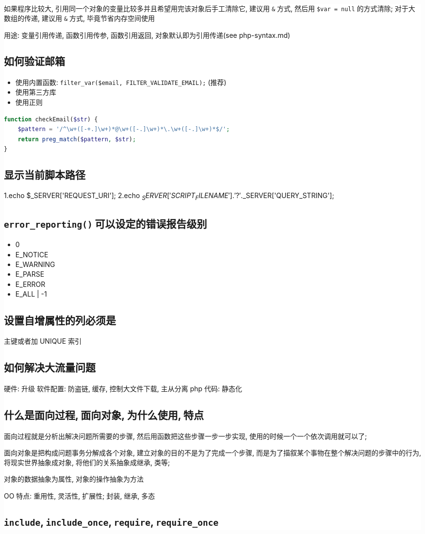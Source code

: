 如果程序比较大, 引用同一个对象的变量比较多并且希望用完该对象后手工清除它, 建议用 `&` 方式, 然后用 `$var = null` 的方式清除; 对于大数组的传递, 建议用 `&` 方式, 毕竟节省内存空间使用

用途: 变量引用传递, 函数引用传参, 函数引用返回, 对象默认即为引用传递(see php-syntax.md)

## 如何验证邮箱

- 使用内置函数: `filter_var($email, FILTER_VALIDATE_EMAIL);` (推荐)
- 使用第三方库
- 使用正则

```php
function checkEmail($str) {
    $pattern = '/^\w+([-+.]\w+)*@\w+([-.]\w+)*\.\w+([-.]\w+)*$/';
    return preg_match($pattern, $str);
}
```

## 显示当前脚本路径

1.echo $_SERVER['REQUEST_URI'];
2.echo $_SERVER['SCRIPT_FILENAME'].'?'.$_SERVER['QUERY_STRING'];

## `error_reporting()` 可以设定的错误报告级别

- 0
- E_NOTICE
- E_WARNING
- E_PARSE
- E_ERROR
- E_ALL | -1

## 设置自增属性的列必须是

主键或者加 UNIQUE 索引

## 如何解决大流量问题

硬件: 升级
软件配置: 防盗链, 缓存, 控制大文件下载, 主从分离
php 代码: 静态化

## 什么是面向过程, 面向对象, 为什么使用, 特点

面向过程就是分析出解决问题所需要的步骤, 然后用函数把这些步骤一步一步实现, 使用的时候一个一个依次调用就可以了;

面向对象是把构成问题事务分解成各个对象, 建立对象的目的不是为了完成一个步骤, 而是为了描叙某个事物在整个解决问题的步骤中的行为, 将现实世界抽象成对象, 将他们的关系抽象成继承, 类等;

对象的数据抽象为属性, 对象的操作抽象为方法

OO 特点: 重用性, 灵活性, 扩展性; 封装, 继承, 多态

## `include`, `include_once`, `require`, `require_once`
